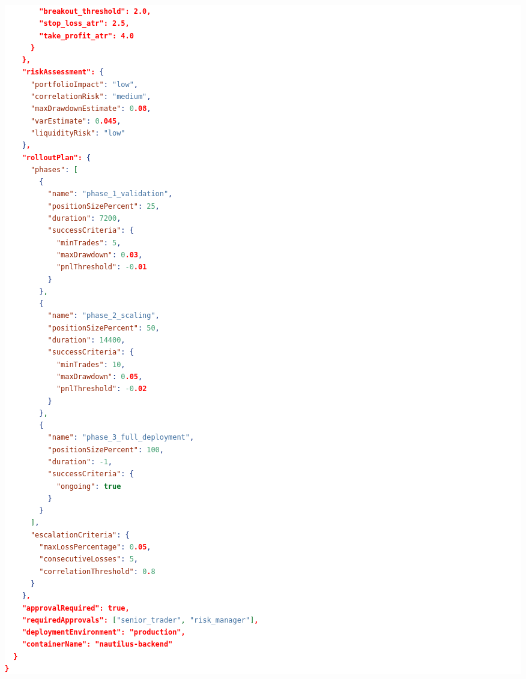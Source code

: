 ```json
        "breakout_threshold": 2.0,
        "stop_loss_atr": 2.5,
        "take_profit_atr": 4.0
      }
    },
    "riskAssessment": {
      "portfolioImpact": "low",
      "correlationRisk": "medium",
      "maxDrawdownEstimate": 0.08,
      "varEstimate": 0.045,
      "liquidityRisk": "low"
    },
    "rolloutPlan": {
      "phases": [
        {
          "name": "phase_1_validation",
          "positionSizePercent": 25,
          "duration": 7200,
          "successCriteria": {
            "minTrades": 5,
            "maxDrawdown": 0.03,
            "pnlThreshold": -0.01
          }
        },
        {
          "name": "phase_2_scaling",
          "positionSizePercent": 50,
          "duration": 14400,
          "successCriteria": {
            "minTrades": 10,
            "maxDrawdown": 0.05,
            "pnlThreshold": -0.02
          }
        },
        {
          "name": "phase_3_full_deployment",
          "positionSizePercent": 100,
          "duration": -1,
          "successCriteria": {
            "ongoing": true
          }
        }
      ],
      "escalationCriteria": {
        "maxLossPercentage": 0.05,
        "consecutiveLosses": 5,
        "correlationThreshold": 0.8
      }
    },
    "approvalRequired": true,
    "requiredApprovals": ["senior_trader", "risk_manager"],
    "deploymentEnvironment": "production",
    "containerName": "nautilus-backend"
  }
}
```
